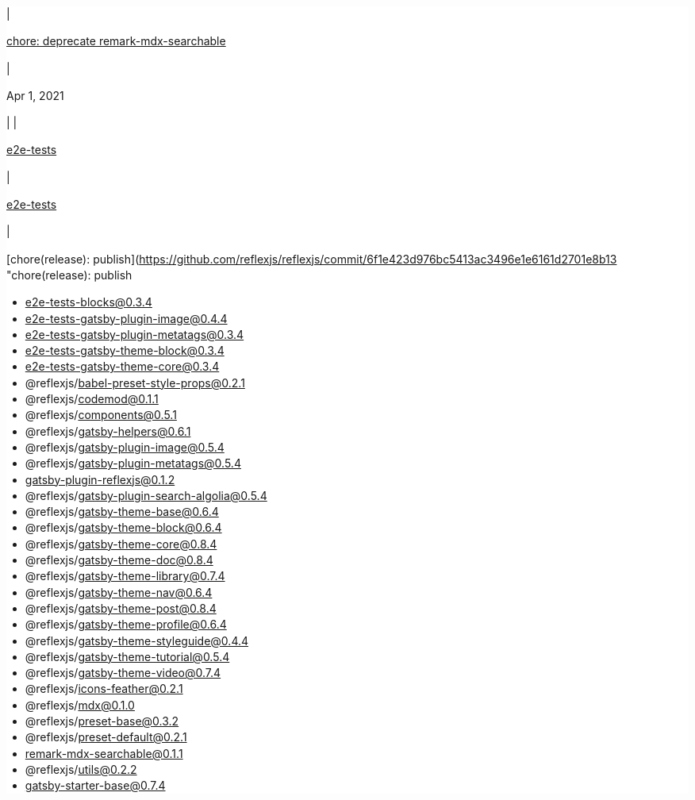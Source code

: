 




 | 

[chore: deprecate remark-mdx-searchable](https://github.com/reflexjs/reflexjs/commit/be84ebd6c26f5a83362755e9376c20572f944322 "chore: deprecate remark-mdx-searchable")



 | 

Apr 1, 2021

 |
| 

[e2e-tests](https://github.com/reflexjs/reflexjs/tree/main/e2e-tests "e2e-tests")







 | 

[e2e-tests](https://github.com/reflexjs/reflexjs/tree/main/e2e-tests "e2e-tests")







 | 

[chore(release): publish](https://github.com/reflexjs/reflexjs/commit/6f1e423d976bc5413ac3496e1e6161d2701e8b13 "chore(release): publish
- e2e-tests-blocks@0.3.4
- e2e-tests-gatsby-plugin-image@0.4.4
- e2e-tests-gatsby-plugin-metatags@0.3.4
- e2e-tests-gatsby-theme-block@0.3.4
- e2e-tests-gatsby-theme-core@0.3.4
- @reflexjs/babel-preset-style-props@0.2.1
- @reflexjs/codemod@0.1.1
- @reflexjs/components@0.5.1
- @reflexjs/gatsby-helpers@0.6.1
- @reflexjs/gatsby-plugin-image@0.5.4
- @reflexjs/gatsby-plugin-metatags@0.5.4
- gatsby-plugin-reflexjs@0.1.2
- @reflexjs/gatsby-plugin-search-algolia@0.5.4
- @reflexjs/gatsby-theme-base@0.6.4
- @reflexjs/gatsby-theme-block@0.6.4
- @reflexjs/gatsby-theme-core@0.8.4
- @reflexjs/gatsby-theme-doc@0.8.4
- @reflexjs/gatsby-theme-library@0.7.4
- @reflexjs/gatsby-theme-nav@0.6.4
- @reflexjs/gatsby-theme-post@0.8.4
- @reflexjs/gatsby-theme-profile@0.6.4
- @reflexjs/gatsby-theme-styleguide@0.4.4
- @reflexjs/gatsby-theme-tutorial@0.5.4
- @reflexjs/gatsby-theme-video@0.7.4
- @reflexjs/icons-feather@0.2.1
- @reflexjs/mdx@0.1.0
- @reflexjs/preset-base@0.3.2
- @reflexjs/preset-default@0.2.1
- remark-mdx-searchable@0.1.1
- @reflexjs/utils@0.2.2
- gatsby-starter-base@0.7.4